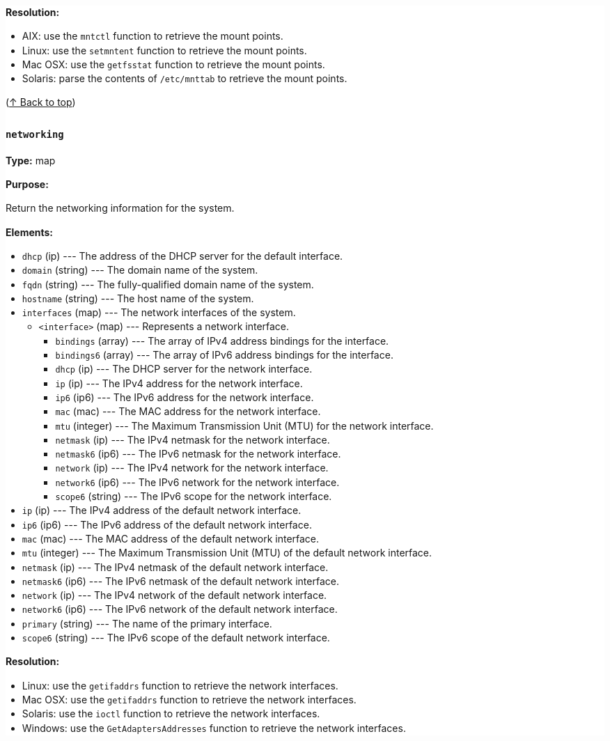 
**Resolution:**

* AIX: use the `mntctl` function to retrieve the mount points.
* Linux: use the `setmntent` function to retrieve the mount points.
* Mac OSX: use the `getfsstat` function to retrieve the mount points.
* Solaris: parse the contents of `/etc/mnttab` to retrieve the mount points.


([↑ Back to top](#page-nav))

### `networking`

**Type:** map

**Purpose:**

Return the networking information for the system.

**Elements:**

* `dhcp` (ip) --- The address of the DHCP server for the default interface.
* `domain` (string) --- The domain name of the system.
* `fqdn` (string) --- The fully-qualified domain name of the system.
* `hostname` (string) --- The host name of the system.
* `interfaces` (map) --- The network interfaces of the system.
    * `<interface>` (map) --- Represents a network interface.
        * `bindings` (array) --- The array of IPv4 address bindings for the interface.
        * `bindings6` (array) --- The array of IPv6 address bindings for the interface.
        * `dhcp` (ip) --- The DHCP server for the network interface.
        * `ip` (ip) --- The IPv4 address for the network interface.
        * `ip6` (ip6) --- The IPv6 address for the network interface.
        * `mac` (mac) --- The MAC address for the network interface.
        * `mtu` (integer) --- The Maximum Transmission Unit (MTU) for the network interface.
        * `netmask` (ip) --- The IPv4 netmask for the network interface.
        * `netmask6` (ip6) --- The IPv6 netmask for the network interface.
        * `network` (ip) --- The IPv4 network for the network interface.
        * `network6` (ip6) --- The IPv6 network for the network interface.
        * `scope6` (string) --- The IPv6 scope for the network interface.
* `ip` (ip) --- The IPv4 address of the default network interface.
* `ip6` (ip6) --- The IPv6 address of the default network interface.
* `mac` (mac) --- The MAC address of the default network interface.
* `mtu` (integer) --- The Maximum Transmission Unit (MTU) of the default network interface.
* `netmask` (ip) --- The IPv4 netmask of the default network interface.
* `netmask6` (ip6) --- The IPv6 netmask of the default network interface.
* `network` (ip) --- The IPv4 network of the default network interface.
* `network6` (ip6) --- The IPv6 network of the default network interface.
* `primary` (string) --- The name of the primary interface.
* `scope6` (string) --- The IPv6 scope of the default network interface.


**Resolution:**

* Linux: use the `getifaddrs` function to retrieve the network interfaces.
* Mac OSX: use the `getifaddrs` function to retrieve the network interfaces.
* Solaris: use the `ioctl` function to retrieve the network interfaces.
* Windows: use the `GetAdaptersAddresses` function to retrieve the network interfaces.
